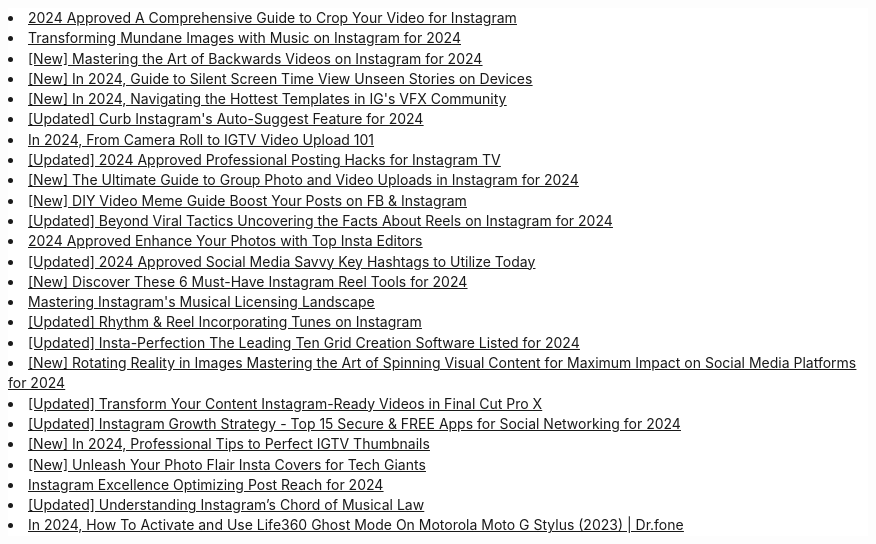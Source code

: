 <li><a href="https://instagram-clips.techidaily.com/2024-approved-a-comprehensive-guide-to-crop-your-video-for-instagram/"><u>2024 Approved  A Comprehensive Guide to Crop Your Video for Instagram</u></a></li>
<li><a href="https://instagram-clips.techidaily.com/transforming-mundane-images-with-music-on-instagram-for-2024/"><u>Transforming Mundane Images with Music on Instagram for 2024</u></a></li>
<li><a href="https://instagram-clips.techidaily.com/new-mastering-the-art-of-backwards-videos-on-instagram-for-2024/"><u>[New] Mastering the Art of Backwards Videos on Instagram for 2024</u></a></li>
<li><a href="https://instagram-clips.techidaily.com/new-in-2024-guide-to-silent-screen-time-view-unseen-stories-on-devices/"><u>[New] In 2024, Guide to Silent Screen Time  View Unseen Stories on Devices</u></a></li>
<li><a href="https://instagram-clips.techidaily.com/new-in-2024-navigating-the-hottest-templates-in-igs-vfx-community/"><u>[New] In 2024, Navigating the Hottest Templates in IG's VFX Community</u></a></li>
<li><a href="https://instagram-clips.techidaily.com/updated-curb-instagrams-auto-suggest-feature-for-2024/"><u>[Updated] Curb Instagram's Auto-Suggest Feature for 2024</u></a></li>
<li><a href="https://instagram-clips.techidaily.com/in-2024-from-camera-roll-to-igtv-video-upload-101/"><u>In 2024, From Camera Roll to IGTV  Video Upload 101</u></a></li>
<li><a href="https://instagram-clips.techidaily.com/updated-2024-approved-professional-posting-hacks-for-instagram-tv/"><u>[Updated] 2024 Approved  Professional Posting Hacks for Instagram TV</u></a></li>
<li><a href="https://instagram-clips.techidaily.com/new-the-ultimate-guide-to-group-photo-and-video-uploads-in-instagram-for-2024/"><u>[New] The Ultimate Guide to Group Photo and Video Uploads in Instagram for 2024</u></a></li>
<li><a href="https://instagram-clips.techidaily.com/new-diy-video-meme-guide-boost-your-posts-on-fb-and-instagram/"><u>[New] DIY Video Meme Guide  Boost Your Posts on FB & Instagram</u></a></li>
<li><a href="https://instagram-clips.techidaily.com/updated-beyond-viral-tactics-uncovering-the-facts-about-reels-on-instagram-for-2024/"><u>[Updated] Beyond Viral Tactics  Uncovering the Facts About Reels on Instagram for 2024</u></a></li>
<li><a href="https://instagram-clips.techidaily.com/2024-approved-enhance-your-photos-with-top-insta-editors/"><u>2024 Approved  Enhance Your Photos with Top Insta Editors</u></a></li>
<li><a href="https://instagram-clips.techidaily.com/updated-2024-approved-social-media-savvy-key-hashtags-to-utilize-today/"><u>[Updated] 2024 Approved  Social Media Savvy  Key Hashtags to Utilize Today</u></a></li>
<li><a href="https://instagram-clips.techidaily.com/new-discover-these-6-must-have-instagram-reel-tools-for-2024/"><u>[New] Discover These 6 Must-Have Instagram Reel Tools for 2024</u></a></li>
<li><a href="https://instagram-clips.techidaily.com/mastering-instagrams-musical-licensing-landscape/"><u>Mastering Instagram's Musical Licensing Landscape</u></a></li>
<li><a href="https://instagram-clips.techidaily.com/updated-rhythm-and-reel-incorporating-tunes-on-instagram/"><u>[Updated] Rhythm & Reel  Incorporating Tunes on Instagram</u></a></li>
<li><a href="https://instagram-clips.techidaily.com/updated-insta-perfection-the-leading-ten-grid-creation-software-listed-for-2024/"><u>[Updated] Insta-Perfection  The Leading Ten Grid Creation Software Listed for 2024</u></a></li>
<li><a href="https://instagram-clips.techidaily.com/new-rotating-reality-in-images-mastering-the-art-of-spinning-visual-content-for-maximum-impact-on-social-media-platforms-for-2024/"><u>[New] Rotating Reality in Images  Mastering the Art of Spinning Visual Content for Maximum Impact on Social Media Platforms for 2024</u></a></li>
<li><a href="https://instagram-clips.techidaily.com/updated-transform-your-content-instagram-ready-videos-in-final-cut-pro-x/"><u>[Updated] Transform Your Content  Instagram-Ready Videos in Final Cut Pro X</u></a></li>
<li><a href="https://instagram-clips.techidaily.com/updated-instagram-growth-strategy-top-15-secure-and-free-apps-for-social-networking-for-2024/"><u>[Updated] Instagram Growth Strategy - Top 15 Secure & FREE Apps for Social Networking for 2024</u></a></li>
<li><a href="https://instagram-clips.techidaily.com/new-in-2024-professional-tips-to-perfect-igtv-thumbnails/"><u>[New] In 2024, Professional Tips to Perfect IGTV Thumbnails</u></a></li>
<li><a href="https://instagram-clips.techidaily.com/new-unleash-your-photo-flair-insta-covers-for-tech-giants/"><u>[New] Unleash Your Photo Flair  Insta Covers for Tech Giants</u></a></li>
<li><a href="https://instagram-clips.techidaily.com/instagram-excellence-optimizing-post-reach-for-2024/"><u>Instagram Excellence  Optimizing Post Reach for 2024</u></a></li>
<li><a href="https://instagram-clips.techidaily.com/updated-understanding-instagrams-chord-of-musical-law/"><u>[Updated] Understanding Instagram’s Chord of Musical Law</u></a></li>
<li><a href="https://location-social.techidaily.com/in-2024-how-to-activate-and-use-life360-ghost-mode-on-motorola-moto-g-stylus-2023-drfone-by-drfone-virtual-android/"><u>In 2024, How To Activate and Use Life360 Ghost Mode On Motorola Moto G Stylus (2023) | Dr.fone</u></a></li>